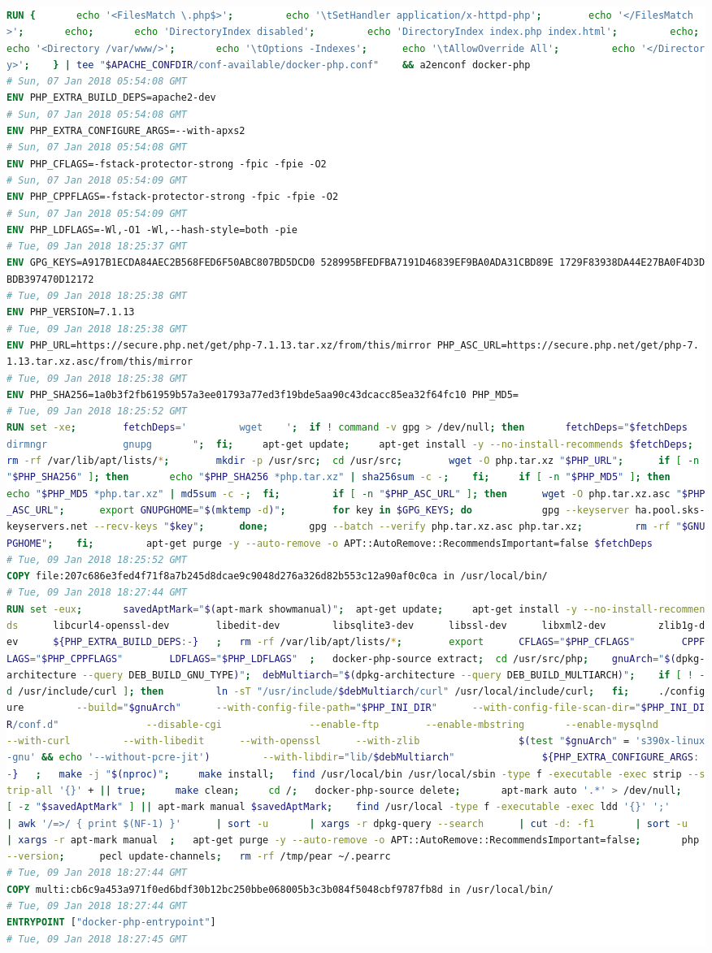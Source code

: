 ```dockerfile
RUN { 		echo '<FilesMatch \.php$>'; 		echo '\tSetHandler application/x-httpd-php'; 		echo '</FilesMatch>'; 		echo; 		echo 'DirectoryIndex disabled'; 		echo 'DirectoryIndex index.php index.html'; 		echo; 		echo '<Directory /var/www/>'; 		echo '\tOptions -Indexes'; 		echo '\tAllowOverride All'; 		echo '</Directory>'; 	} | tee "$APACHE_CONFDIR/conf-available/docker-php.conf" 	&& a2enconf docker-php
# Sun, 07 Jan 2018 05:54:08 GMT
ENV PHP_EXTRA_BUILD_DEPS=apache2-dev
# Sun, 07 Jan 2018 05:54:08 GMT
ENV PHP_EXTRA_CONFIGURE_ARGS=--with-apxs2
# Sun, 07 Jan 2018 05:54:08 GMT
ENV PHP_CFLAGS=-fstack-protector-strong -fpic -fpie -O2
# Sun, 07 Jan 2018 05:54:09 GMT
ENV PHP_CPPFLAGS=-fstack-protector-strong -fpic -fpie -O2
# Sun, 07 Jan 2018 05:54:09 GMT
ENV PHP_LDFLAGS=-Wl,-O1 -Wl,--hash-style=both -pie
# Tue, 09 Jan 2018 18:25:37 GMT
ENV GPG_KEYS=A917B1ECDA84AEC2B568FED6F50ABC807BD5DCD0 528995BFEDFBA7191D46839EF9BA0ADA31CBD89E 1729F83938DA44E27BA0F4D3DBDB397470D12172
# Tue, 09 Jan 2018 18:25:38 GMT
ENV PHP_VERSION=7.1.13
# Tue, 09 Jan 2018 18:25:38 GMT
ENV PHP_URL=https://secure.php.net/get/php-7.1.13.tar.xz/from/this/mirror PHP_ASC_URL=https://secure.php.net/get/php-7.1.13.tar.xz.asc/from/this/mirror
# Tue, 09 Jan 2018 18:25:38 GMT
ENV PHP_SHA256=1a0b3f2fb61959b57a3ee01793a77ed3f19bde5aa90c43dcacc85ea32f64fc10 PHP_MD5=
# Tue, 09 Jan 2018 18:25:52 GMT
RUN set -xe; 		fetchDeps=' 		wget 	'; 	if ! command -v gpg > /dev/null; then 		fetchDeps="$fetchDeps 			dirmngr 			gnupg 		"; 	fi; 	apt-get update; 	apt-get install -y --no-install-recommends $fetchDeps; 	rm -rf /var/lib/apt/lists/*; 		mkdir -p /usr/src; 	cd /usr/src; 		wget -O php.tar.xz "$PHP_URL"; 		if [ -n "$PHP_SHA256" ]; then 		echo "$PHP_SHA256 *php.tar.xz" | sha256sum -c -; 	fi; 	if [ -n "$PHP_MD5" ]; then 		echo "$PHP_MD5 *php.tar.xz" | md5sum -c -; 	fi; 		if [ -n "$PHP_ASC_URL" ]; then 		wget -O php.tar.xz.asc "$PHP_ASC_URL"; 		export GNUPGHOME="$(mktemp -d)"; 		for key in $GPG_KEYS; do 			gpg --keyserver ha.pool.sks-keyservers.net --recv-keys "$key"; 		done; 		gpg --batch --verify php.tar.xz.asc php.tar.xz; 		rm -rf "$GNUPGHOME"; 	fi; 		apt-get purge -y --auto-remove -o APT::AutoRemove::RecommendsImportant=false $fetchDeps
# Tue, 09 Jan 2018 18:25:52 GMT
COPY file:207c686e3fed4f71f8a7b245d8dcae9c9048d276a326d82b553c12a90af0c0ca in /usr/local/bin/ 
# Tue, 09 Jan 2018 18:27:44 GMT
RUN set -eux; 		savedAptMark="$(apt-mark showmanual)"; 	apt-get update; 	apt-get install -y --no-install-recommends 		libcurl4-openssl-dev 		libedit-dev 		libsqlite3-dev 		libssl-dev 		libxml2-dev 		zlib1g-dev 		${PHP_EXTRA_BUILD_DEPS:-} 	; 	rm -rf /var/lib/apt/lists/*; 		export 		CFLAGS="$PHP_CFLAGS" 		CPPFLAGS="$PHP_CPPFLAGS" 		LDFLAGS="$PHP_LDFLAGS" 	; 	docker-php-source extract; 	cd /usr/src/php; 	gnuArch="$(dpkg-architecture --query DEB_BUILD_GNU_TYPE)"; 	debMultiarch="$(dpkg-architecture --query DEB_BUILD_MULTIARCH)"; 	if [ ! -d /usr/include/curl ]; then 		ln -sT "/usr/include/$debMultiarch/curl" /usr/local/include/curl; 	fi; 	./configure 		--build="$gnuArch" 		--with-config-file-path="$PHP_INI_DIR" 		--with-config-file-scan-dir="$PHP_INI_DIR/conf.d" 				--disable-cgi 				--enable-ftp 		--enable-mbstring 		--enable-mysqlnd 				--with-curl 		--with-libedit 		--with-openssl 		--with-zlib 				$(test "$gnuArch" = 's390x-linux-gnu' && echo '--without-pcre-jit') 		--with-libdir="lib/$debMultiarch" 				${PHP_EXTRA_CONFIGURE_ARGS:-} 	; 	make -j "$(nproc)"; 	make install; 	find /usr/local/bin /usr/local/sbin -type f -executable -exec strip --strip-all '{}' + || true; 	make clean; 	cd /; 	docker-php-source delete; 		apt-mark auto '.*' > /dev/null; 	[ -z "$savedAptMark" ] || apt-mark manual $savedAptMark; 	find /usr/local -type f -executable -exec ldd '{}' ';' 		| awk '/=>/ { print $(NF-1) }' 		| sort -u 		| xargs -r dpkg-query --search 		| cut -d: -f1 		| sort -u 		| xargs -r apt-mark manual 	; 	apt-get purge -y --auto-remove -o APT::AutoRemove::RecommendsImportant=false; 		php --version; 		pecl update-channels; 	rm -rf /tmp/pear ~/.pearrc
# Tue, 09 Jan 2018 18:27:44 GMT
COPY multi:cb6c9a453a971f0ed6bdf30b12bc250bbe068005b3c3b084f5048cbf9787fb8d in /usr/local/bin/ 
# Tue, 09 Jan 2018 18:27:44 GMT
ENTRYPOINT ["docker-php-entrypoint"]
# Tue, 09 Jan 2018 18:27:45 GMT
```